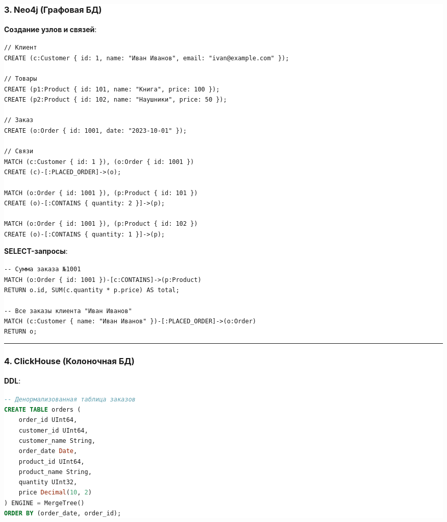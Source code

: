 
### **3. Neo4j (Графовая БД)**  
**Создание узлов и связей**:  
```cypher
// Клиент
CREATE (c:Customer { id: 1, name: "Иван Иванов", email: "ivan@example.com" });

// Товары
CREATE (p1:Product { id: 101, name: "Книга", price: 100 });
CREATE (p2:Product { id: 102, name: "Наушники", price: 50 });

// Заказ
CREATE (o:Order { id: 1001, date: "2023-10-01" });

// Связи
MATCH (c:Customer { id: 1 }), (o:Order { id: 1001 })
CREATE (c)-[:PLACED_ORDER]->(o);

MATCH (o:Order { id: 1001 }), (p:Product { id: 101 })
CREATE (o)-[:CONTAINS { quantity: 2 }]->(p);

MATCH (o:Order { id: 1001 }), (p:Product { id: 102 })
CREATE (o)-[:CONTAINS { quantity: 1 }]->(p);
```

**SELECT-запросы**:  
```cypher
-- Сумма заказа №1001
MATCH (o:Order { id: 1001 })-[c:CONTAINS]->(p:Product)
RETURN o.id, SUM(c.quantity * p.price) AS total;

-- Все заказы клиента "Иван Иванов"
MATCH (c:Customer { name: "Иван Иванов" })-[:PLACED_ORDER]->(o:Order)
RETURN o;
```

---

### **4. ClickHouse (Колоночная БД)**  
**DDL**:  
```sql
-- Денормализованная таблица заказов
CREATE TABLE orders (
    order_id UInt64,
    customer_id UInt64,
    customer_name String,
    order_date Date,
    product_id UInt64,
    product_name String,
    quantity UInt32,
    price Decimal(10, 2)
) ENGINE = MergeTree()
ORDER BY (order_date, order_id);
```
